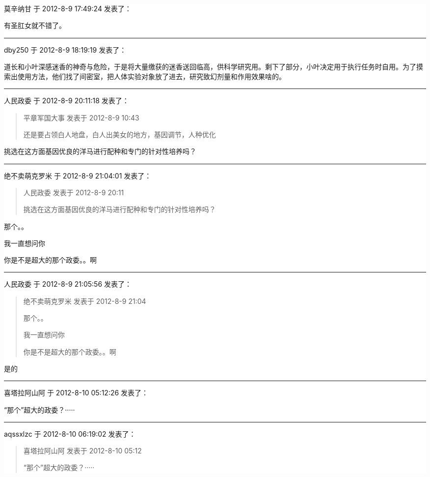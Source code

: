 莫辛纳甘 于 2012-8-9 17:49:24 发表了：

有圣肛女就不错了。

---

dby250 于 2012-8-9 18:19:19 发表了：

道长和小叶深感迷香的神奇与危险，于是将大量缴获的迷香送回临高，供科学研究用。剩下了部分，小叶决定用于执行任务时自用。为了摸索出使用方法，他们找了间密室，把人体实验对象放了进去，研究致幻剂量和作用效果啥的。

---

人民政委 于 2012-8-9 20:11:18 发表了：

> 平章军国大事 发表于 2012-8-9 10:43
>
> 还是要占领白人地盘，白人出美女的地方，基因调节，人种优化

挑选在这方面基因优良的洋马进行配种和专门的针对性培养吗？

---

绝不卖萌克罗米 于 2012-8-9 21:04:01 发表了：

> 人民政委 发表于 2012-8-9 20:11
>
> 挑选在这方面基因优良的洋马进行配种和专门的针对性培养吗？

那个。。

我一直想问你

你是不是超大的那个政委。。啊

---

人民政委 于 2012-8-9 21:05:56 发表了：

> 绝不卖萌克罗米 发表于 2012-8-9 21:04
>
> 那个。。
>
> 我一直想问你
>
> 你是不是超大的那个政委。。啊

是的

---

喜塔拉阿山阿 于 2012-8-10 05:12:26 发表了：

“那个”超大的政委？·····

---

aqssxlzc 于 2012-8-10 06:19:02 发表了：

> 喜塔拉阿山阿 发表于 2012-8-10 05:12
>
> “那个”超大的政委？·····
